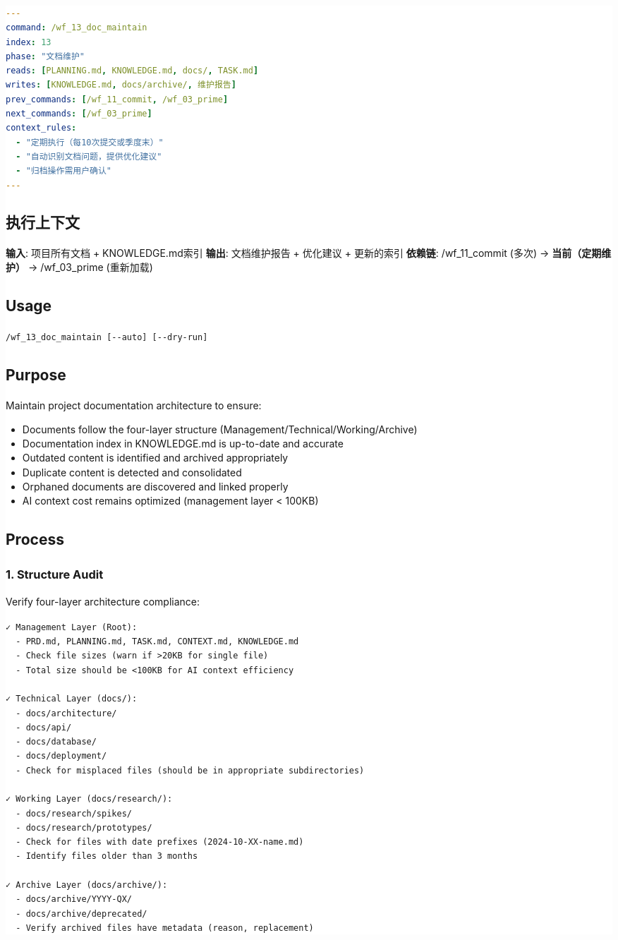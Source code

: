 ```yaml
---
command: /wf_13_doc_maintain
index: 13
phase: "文档维护"
reads: [PLANNING.md, KNOWLEDGE.md, docs/, TASK.md]
writes: [KNOWLEDGE.md, docs/archive/, 维护报告]
prev_commands: [/wf_11_commit, /wf_03_prime]
next_commands: [/wf_03_prime]
context_rules:
  - "定期执行（每10次提交或季度末）"
  - "自动识别文档问题，提供优化建议"
  - "归档操作需用户确认"
---
```


## 执行上下文
**输入**: 项目所有文档 + KNOWLEDGE.md索引
**输出**: 文档维护报告 + 优化建议 + 更新的索引
**依赖链**: /wf_11_commit (多次) → **当前（定期维护）** → /wf_03_prime (重新加载)

## Usage
`/wf_13_doc_maintain [--auto] [--dry-run]`

## Purpose
Maintain project documentation architecture to ensure:
- Documents follow the four-layer structure (Management/Technical/Working/Archive)
- Documentation index in KNOWLEDGE.md is up-to-date and accurate
- Outdated content is identified and archived appropriately
- Duplicate content is detected and consolidated
- Orphaned documents are discovered and linked properly
- AI context cost remains optimized (management layer < 100KB)

## Process

### 1. **Structure Audit**
Verify four-layer architecture compliance:

```
✓ Management Layer (Root):
  - PRD.md, PLANNING.md, TASK.md, CONTEXT.md, KNOWLEDGE.md
  - Check file sizes (warn if >20KB for single file)
  - Total size should be <100KB for AI context efficiency

✓ Technical Layer (docs/):
  - docs/architecture/
  - docs/api/
  - docs/database/
  - docs/deployment/
  - Check for misplaced files (should be in appropriate subdirectories)

✓ Working Layer (docs/research/):
  - docs/research/spikes/
  - docs/research/prototypes/
  - Check for files with date prefixes (2024-10-XX-name.md)
  - Identify files older than 3 months

✓ Archive Layer (docs/archive/):
  - docs/archive/YYYY-QX/
  - docs/archive/deprecated/
  - Verify archived files have metadata (reason, replacement)
```